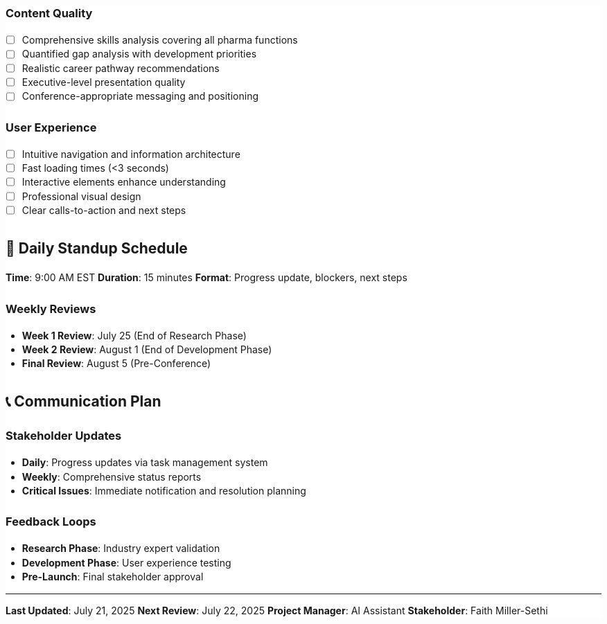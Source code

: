 ### Content Quality
- [ ] Comprehensive skills analysis covering all pharma functions
- [ ] Quantified gap analysis with development priorities
- [ ] Realistic career pathway recommendations
- [ ] Executive-level presentation quality
- [ ] Conference-appropriate messaging and positioning

### User Experience
- [ ] Intuitive navigation and information architecture
- [ ] Fast loading times (<3 seconds)
- [ ] Interactive elements enhance understanding
- [ ] Professional visual design
- [ ] Clear calls-to-action and next steps

## 🔄 Daily Standup Schedule

**Time**: 9:00 AM EST
**Duration**: 15 minutes
**Format**: Progress update, blockers, next steps

### Weekly Reviews
- **Week 1 Review**: July 25 (End of Research Phase)
- **Week 2 Review**: August 1 (End of Development Phase)
- **Final Review**: August 5 (Pre-Conference)

## 📞 Communication Plan

### Stakeholder Updates
- **Daily**: Progress updates via task management system
- **Weekly**: Comprehensive status reports
- **Critical Issues**: Immediate notification and resolution planning

### Feedback Loops
- **Research Phase**: Industry expert validation
- **Development Phase**: User experience testing
- **Pre-Launch**: Final stakeholder approval

---

**Last Updated**: July 21, 2025
**Next Review**: July 22, 2025
**Project Manager**: AI Assistant
**Stakeholder**: Faith Miller-Sethi